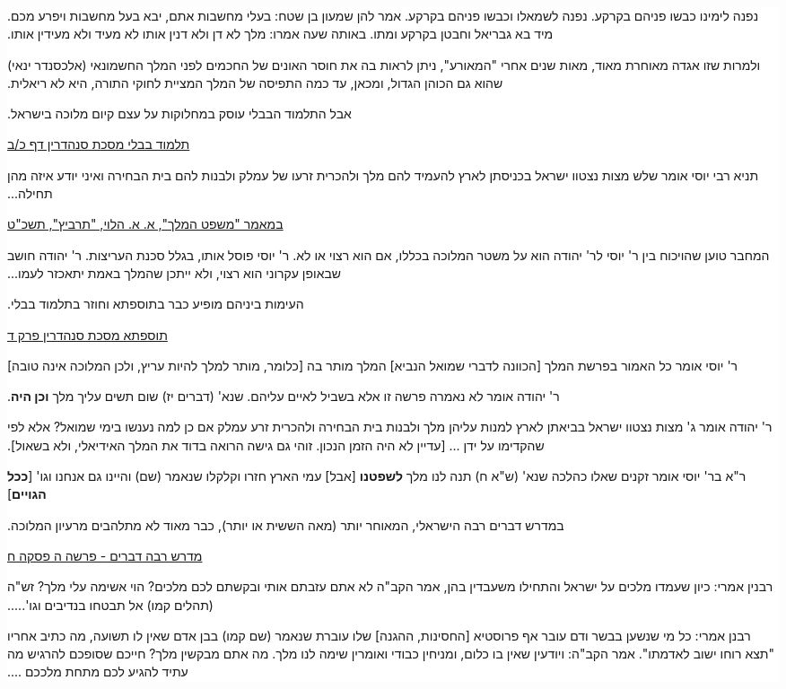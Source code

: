 <span dir="rtl">נפנה לימינו כבשו פניהם בקרקע. נפנה לשמאלו וכבשו פניהם
בקרקע. אמר להן שמעון בן שטח: בעלי מחשבות אתם, יבא בעל מחשבות ויפרע מכם.
מיד בא גבריאל וחבטן בקרקע ומתו. באותה שעה אמרו: מלך לא דן ולא דנין אותו
לא מעיד ולא מעידין אותו.</span>

<span dir="rtl">ולמרות שזו אגדה מאוחרת מאוד, מאות שנים אחרי "המאורע",
ניתן לראות בה את חוסר האונים של החכמים לפני המלך החשמונאי (אלכסנדר ינאי)
שהוא גם הכוהן הגדול, ומכאן, עד כמה התפיסה של המלך המציית לחוקי התורה,
היא לא ריאלית.</span>

<span dir="rtl">אבל התלמוד הבבלי עוסק במחלוקות על עצם קיום מלוכה
בישראל.</span>

<span dir="rtl"><u>תלמוד בבלי מסכת סנהדרין דף כ/ב</u></span>

<span dir="rtl">תניא רבי יוסי אומר שלש מצות נצטוו ישראל בכניסתן לארץ
להעמיד להם מלך ולהכרית זרעו של עמלק ולבנות להם בית הבחירה ואיני יודע
איזה מהן תחילה...</span>

<span dir="rtl"><u>במאמר "משפט המלך", א. א. הלוי, "תרביץ",
תשכ"ט</u></span>

<span dir="rtl">המחבר טוען שהויכוח בין ר' יוסי לר' יהודה הוא על משטר
המלוכה בכללו, אם הוא רצוי או לא. ר' יוסי פוסל אותו, בגלל סכנת העריצות.
ר' יהודה חושב שבאופן עקרוני הוא רצוי, ולא ייתכן שהמלך באמת יתאכזר
לעמו...</span>

<span dir="rtl">העימות ביניהם מופיע כבר בתוספתא וחוזר בתלמוד
בבלי.</span>

<span dir="rtl"><u>תוספתא מסכת סנהדרין פרק ד</u></span>

<span dir="rtl">ר' יוסי אומר כל האמור בפרשת המלך \[הכוונה לדברי שמואל
הנביא\] המלך מותר בה \[כלומר, מותר למלך להיות עריץ, ולכן המלוכה אינה
טובה\]</span>

<span dir="rtl">ר' יהודה אומר לא נאמרה פרשה זו אלא בשביל לאיים עליהם.
שנא' (דברים יז) שום תשים עליך מלך **וכן היה**.</span>

<span dir="rtl">ר' יהודה אומר ג' מצות נצטוו ישראל בביאתן לארץ למנות
עליהן מלך ולבנות בית הבחירה ולהכרית זרע עמלק אם כן למה נענשו בימי שמואל?
אלא לפי שהקדימו על ידן ... \[עדיין לא היה הזמן הנכון. זוהי גם גישה הרואה
בדוד את המלך האידיאלי, ולא בשאול\].</span>

<span dir="rtl">ר"א בר' יוסי אומר זקנים שאלו כהלכה שנא' (ש"א ח) תנה לנו
מלך **לשפטנו** \[אבל\] עמי הארץ חזרו וקלקלו שנאמר (שם) והיינו גם אנחנו
וגו' \[**ככל הגויים**\]</span>

<span dir="rtl">במדרש דברים רבה הישראלי, המאוחר יותר (מאה הששית או
יותר), כבר מאוד לא מתלהבים מרעיון המלוכה.</span>

<span dir="rtl"><u>מדרש רבה דברים - פרשה ה פסקה ח</u></span>

<span dir="rtl">רבנין אמרי: כיון שעמדו מלכים על ישראל והתחילו משעבדין
בהן, אמר הקב"ה לא אתם עזבתם אותי ובקשתם לכם מלכים? הוי אשימה עלי מלך?
זש"ה (תהלים קמו) אל תבטחו בנדיבים וגו'.....</span>

<span dir="rtl">רבנן אמרי: כל מי שנשען בבשר ודם עובר אף פרוסטיא
\[החסינות, ההגנה\] שלו עוברת שנאמר (שם קמו) בבן אדם שאין לו תשועה, מה
כתיב אחריו "תצא רוחו ישוב לאדמתו". אמר הקב"ה: ויודעין שאין בו כלום,
ומניחין כבודי ואומרין שימה לנו מלך. מה אתם מבקשין מלך? חייכם שסופכם
להרגיש מה עתיד להגיע לכם מתחת מלככם ....</span>
